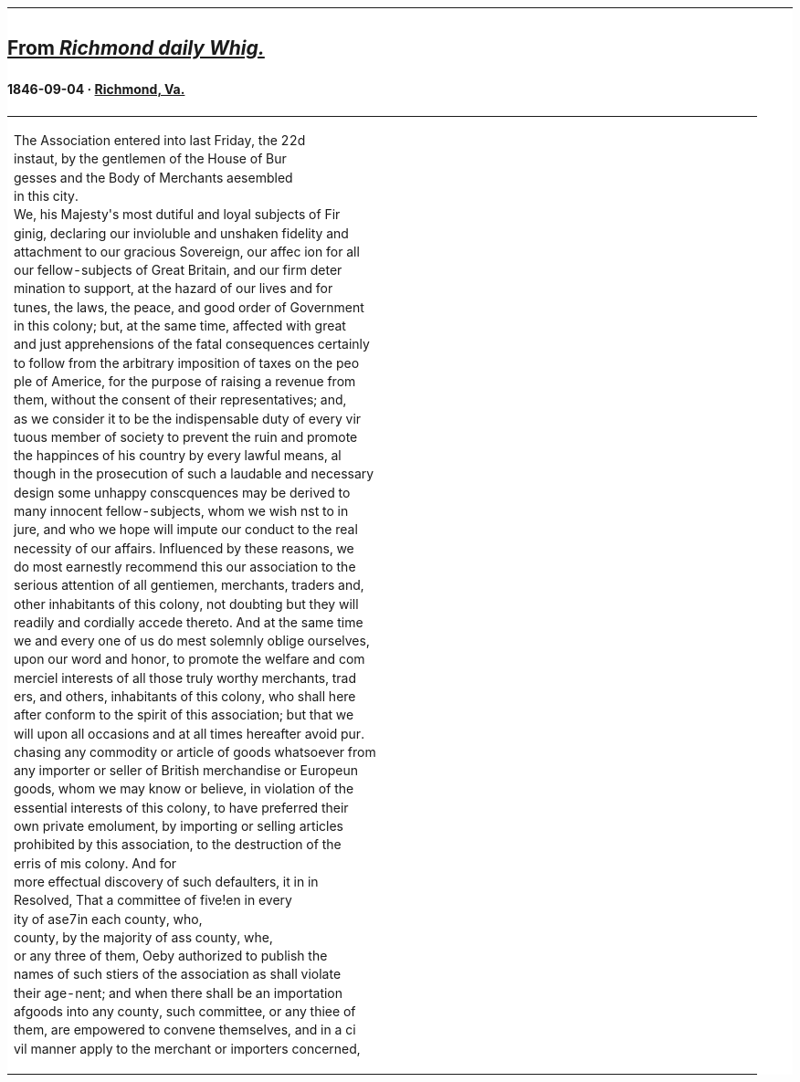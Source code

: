 </td>
</tr></table>

---

## [From _Richmond daily Whig._](https://www.loc.gov/resource/sn84024656/1846-09-04/ed-1/?sp=2)

#### 1846-09-04 &middot; [Richmond, Va.](http://dbpedia.org/resource/Richmond%2C_Virginia)

<table style="width: 100%;"><tr><td style="width: 50%">

  
  
The Association entered into last Friday, the 22d  
instaut, by the gentlemen of the House of Bur­  
gesses and the Body of Merchants aesembled  
in this city.  
We, his Majesty&#x27;s most dutiful and loyal subjects of Fir  
ginig, declaring our invioluble and unshaken fidelity and  
attachment to our gracious Sovereign, our affec ion for all  
our fellow-subjects of Great Britain, and our firm deter­  
mination to support, at the hazard of our lives and for­  
tunes, the laws, the peace, and good order of Government  
in this colony; but, at the same time, affected with great  
and just apprehensions of the fatal consequences certainly  
to follow from the arbitrary imposition of taxes on the peo­  
ple of Americe, for the purpose of raising a revenue from  
them, without the consent of their representatives; and,  
as we consider it to be the indispensable duty of every vir­  
tuous member of society to prevent the ruin and promote  
the happinces of his country by every lawful means, al­  
though in the prosecution of such a laudable and necessary  
design some unhappy conscquences may be derived to  
many innocent fellow-subjects, whom we wish nst to in­  
jure, and who we hope will impute our conduct to the real  
necessity of our affairs. Influenced by these reasons, we  
do most earnestly recommend this our association to the  
serious attention of all gentiemen, merchants, traders and,  
other inhabitants of this colony, not doubting but they will  
readily and cordially accede thereto. And at the same time  
we and every one of us do mest solemnly oblige ourselves,  
upon our word and honor, to promote the welfare and com­  
merciel interests of all those truly worthy merchants, trad­  
ers, and others, inhabitants of this colony, who shall here­  
after conform to the spirit of this association; but that we  
will upon all occasions and at all times hereafter avoid pur.  
chasing any commodity or article of goods whatsoever from  
any importer or seller of British merchandise or Europeun  
goods, whom we may know or believe, in violation of the  
essential interests of this colony, to have preferred their  
own private emolument, by importing or selling articles  
prohibited by this association, to the destruction of the  
erris of mis colony. And for  
more effectual discovery of such defaulters, it in in  
Resolved, That a committee of five!en in every  
ity of ase7in each county, who,  
county, by the majority of ass  county, whe,  
or any three of them, Oeby authorized to publish the  
names of such stiers of the association as shall violate  
their age-nent; and when there shall be an importation  
afgoods into any county, such committee, or any thiee of  
them, are empowered to convene themselves, and in a ci­  
vil manner apply to the merchant or importers concerned,  